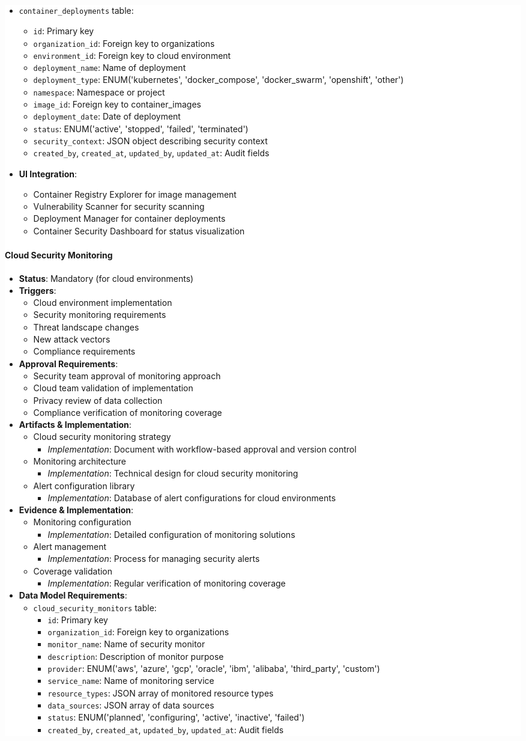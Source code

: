   - `container_deployments` table:
    - `id`: Primary key
    - `organization_id`: Foreign key to organizations
    - `environment_id`: Foreign key to cloud environment
    - `deployment_name`: Name of deployment
    - `deployment_type`: ENUM('kubernetes', 'docker_compose', 'docker_swarm', 'openshift', 'other')
    - `namespace`: Namespace or project
    - `image_id`: Foreign key to container_images
    - `deployment_date`: Date of deployment
    - `status`: ENUM('active', 'stopped', 'failed', 'terminated')
    - `security_context`: JSON object describing security context
    - `created_by`, `created_at`, `updated_by`, `updated_at`: Audit fields
  
  - **UI Integration**:
    - Container Registry Explorer for image management
    - Vulnerability Scanner for security scanning
    - Deployment Manager for container deployments
    - Container Security Dashboard for status visualization

#### Cloud Security Monitoring
- **Status**: Mandatory (for cloud environments)
- **Triggers**:
  - Cloud environment implementation
  - Security monitoring requirements
  - Threat landscape changes
  - New attack vectors
  - Compliance requirements
- **Approval Requirements**:
  - Security team approval of monitoring approach
  - Cloud team validation of implementation
  - Privacy review of data collection
  - Compliance verification of monitoring coverage
- **Artifacts & Implementation**:
  - Cloud security monitoring strategy
    - *Implementation*: Document with workflow-based approval and version control
  - Monitoring architecture
    - *Implementation*: Technical design for cloud security monitoring
  - Alert configuration library
    - *Implementation*: Database of alert configurations for cloud environments
- **Evidence & Implementation**:
  - Monitoring configuration
    - *Implementation*: Detailed configuration of monitoring solutions
  - Alert management
    - *Implementation*: Process for managing security alerts
  - Coverage validation
    - *Implementation*: Regular verification of monitoring coverage
- **Data Model Requirements**:
  - `cloud_security_monitors` table:
    - `id`: Primary key
    - `organization_id`: Foreign key to organizations
    - `monitor_name`: Name of security monitor
    - `description`: Description of monitor purpose
    - `provider`: ENUM('aws', 'azure', 'gcp', 'oracle', 'ibm', 'alibaba', 'third_party', 'custom')
    - `service_name`: Name of monitoring service
    - `resource_types`: JSON array of monitored resource types
    - `data_sources`: JSON array of data sources
    - `status`: ENUM('planned', 'configuring', 'active', 'inactive', 'failed')
    - `created_by`, `created_at`, `updated_by`, `updated_at`: Audit fields
  
